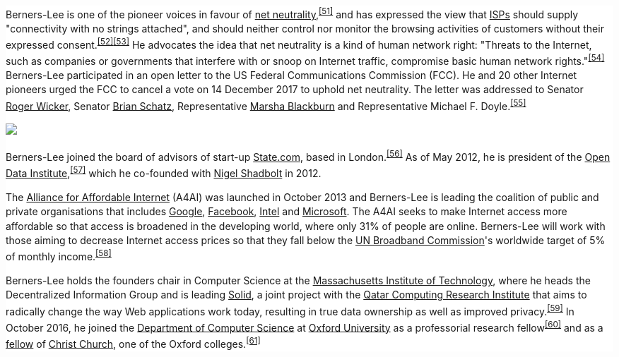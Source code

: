 Berners-Lee is one of the pioneer voices in favour of [net neutrality](https://en.wikipedia.org/wiki/Net_neutrality "Net neutrality"),<sup id="cite_ref-51"><a href="https://en.wikipedia.org/wiki/Tim_Berners-Lee#cite_note-51">[51]</a></sup> and has expressed the view that [ISPs](https://en.wikipedia.org/wiki/ISP "ISP") should supply "connectivity with no strings attached", and should neither control nor monitor the browsing activities of customers without their expressed consent.<sup id="cite_ref-52"><a href="https://en.wikipedia.org/wiki/Tim_Berners-Lee#cite_note-52">[52]</a></sup><sup id="cite_ref-53"><a href="https://en.wikipedia.org/wiki/Tim_Berners-Lee#cite_note-53">[53]</a></sup> He advocates the idea that net neutrality is a kind of human network right: "Threats to the Internet, such as companies or governments that interfere with or snoop on Internet traffic, compromise basic human network rights."<sup id="cite_ref-54"><a href="https://en.wikipedia.org/wiki/Tim_Berners-Lee#cite_note-54">[54]</a></sup> Berners-Lee participated in an open letter to the US Federal Communications Commission (FCC). He and 20 other Internet pioneers urged the FCC to cancel a vote on 14 December 2017 to uphold net neutrality. The letter was addressed to Senator [Roger Wicker](https://en.wikipedia.org/wiki/Roger_Wicker "Roger Wicker"), Senator [Brian Schatz](https://en.wikipedia.org/wiki/Brian_Schatz "Brian Schatz"), Representative [Marsha Blackburn](https://en.wikipedia.org/wiki/Marsha_Blackburn "Marsha Blackburn") and Representative Michael F. Doyle.<sup id="cite_ref-55"><a href="https://en.wikipedia.org/wiki/Tim_Berners-Lee#cite_note-55">[55]</a></sup>

[![](https://upload.wikimedia.org/wikipedia/commons/thumb/b/b0/This_is_for_Everyone.jpg/220px-This_is_for_Everyone.jpg)](https://en.wikipedia.org/wiki/File:This_is_for_Everyone.jpg)

Berners-Lee joined the board of advisors of start-up [State.com](https://en.wikipedia.org/wiki/State_(website) "State (website)"), based in London.<sup id="cite_ref-state_56-0"><a href="https://en.wikipedia.org/wiki/Tim_Berners-Lee#cite_note-state-56">[56]</a></sup> As of May 2012, he is president of the [Open Data Institute](https://en.wikipedia.org/wiki/Open_Data_Institute "Open Data Institute"),<sup id="cite_ref-57"><a href="https://en.wikipedia.org/wiki/Tim_Berners-Lee#cite_note-57">[57]</a></sup> which he co-founded with [Nigel Shadbolt](https://en.wikipedia.org/wiki/Nigel_Shadbolt "Nigel Shadbolt") in 2012.

The [Alliance for Affordable Internet](https://en.wikipedia.org/wiki/Alliance_for_Affordable_Internet "Alliance for Affordable Internet") (A4AI) was launched in October 2013 and Berners-Lee is leading the coalition of public and private organisations that includes [Google](https://en.wikipedia.org/wiki/Google "Google"), [Facebook](https://en.wikipedia.org/wiki/Facebook "Facebook"), [Intel](https://en.wikipedia.org/wiki/Intel "Intel") and [Microsoft](https://en.wikipedia.org/wiki/Microsoft "Microsoft"). The A4AI seeks to make Internet access more affordable so that access is broadened in the developing world, where only 31% of people are online. Berners-Lee will work with those aiming to decrease Internet access prices so that they fall below the [UN Broadband Commission](https://en.wikipedia.org/wiki/Broadband_Commission_for_Digital_Development "Broadband Commission for Digital Development")'s worldwide target of 5% of monthly income.<sup id="cite_ref-58"><a href="https://en.wikipedia.org/wiki/Tim_Berners-Lee#cite_note-58">[58]</a></sup>

Berners-Lee holds the founders chair in Computer Science at the [Massachusetts Institute of Technology](https://en.wikipedia.org/wiki/Massachusetts_Institute_of_Technology "Massachusetts Institute of Technology"), where he heads the Decentralized Information Group and is leading [Solid](https://en.wikipedia.org/wiki/Solid_(web_decentralization_project) "Solid (web decentralization project)"), a joint project with the [Qatar Computing Research Institute](https://en.wikipedia.org/wiki/Qatar_Computing_Research_Institute "Qatar Computing Research Institute") that aims to radically change the way Web applications work today, resulting in true data ownership as well as improved privacy.<sup id="cite_ref-59"><a href="https://en.wikipedia.org/wiki/Tim_Berners-Lee#cite_note-59">[59]</a></sup> In October 2016, he joined the [Department of Computer Science](https://en.wikipedia.org/wiki/Department_of_Computer_Science,_University_of_Oxford "Department of Computer Science, University of Oxford") at [Oxford University](https://en.wikipedia.org/wiki/Oxford_University "Oxford University") as a professorial research fellow<sup id="cite_ref-60"><a href="https://en.wikipedia.org/wiki/Tim_Berners-Lee#cite_note-60">[60]</a></sup> and as a [fellow](https://en.wikipedia.org/wiki/Fellow_(college) "Fellow (college)") of [Christ Church](https://en.wikipedia.org/wiki/Christ_Church,_Oxford "Christ Church, Oxford"), one of the Oxford colleges.<sup id="cite_ref-61"><a href="https://en.wikipedia.org/wiki/Tim_Berners-Lee#cite_note-61">[61]</a></sup>
